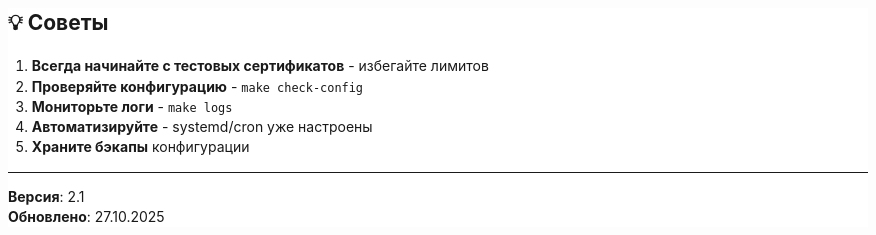 
## 💡 Советы

1. **Всегда начинайте с тестовых сертификатов** - избегайте лимитов
2. **Проверяйте конфигурацию** - `make check-config`
3. **Мониторьте логи** - `make logs`
4. **Автоматизируйте** - systemd/cron уже настроены
5. **Храните бэкапы** конфигурации

---

**Версия**: 2.1  
**Обновлено**: 27.10.2025

